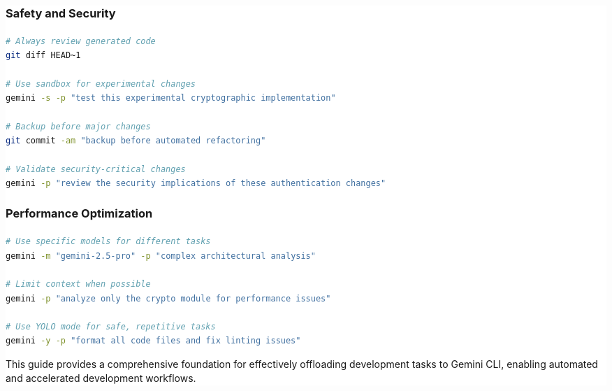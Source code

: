 ### Safety and Security
```bash
# Always review generated code
git diff HEAD~1

# Use sandbox for experimental changes
gemini -s -p "test this experimental cryptographic implementation"

# Backup before major changes
git commit -am "backup before automated refactoring"

# Validate security-critical changes
gemini -p "review the security implications of these authentication changes"
```

### Performance Optimization
```bash
# Use specific models for different tasks
gemini -m "gemini-2.5-pro" -p "complex architectural analysis"

# Limit context when possible
gemini -p "analyze only the crypto module for performance issues"

# Use YOLO mode for safe, repetitive tasks
gemini -y -p "format all code files and fix linting issues"
```

This guide provides a comprehensive foundation for effectively offloading development tasks to Gemini CLI, enabling automated and accelerated development workflows.
